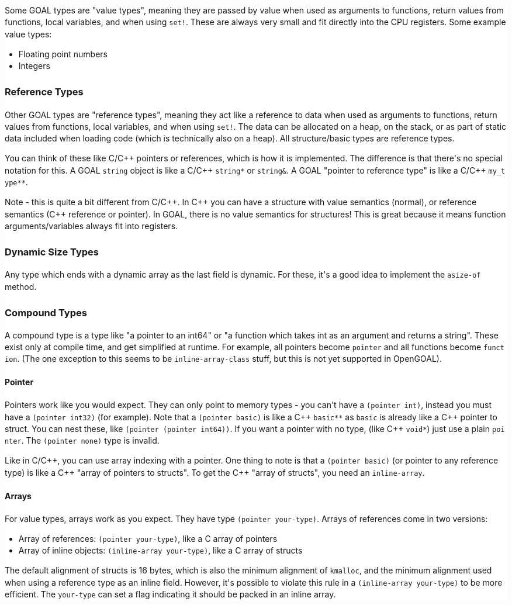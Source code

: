 Some GOAL types are "value types", meaning they are passed by value when used as arguments to functions, return values from functions, local variables, and when using `set!`.  These are always very small and fit directly into the CPU registers.  Some example value types:
- Floating point numbers
- Integers

### Reference Types

Other GOAL types are "reference types", meaning they act like a reference to data when used as arguments to functions, return values from functions, local variables, and when using `set!`.  The data can be allocated on a heap, on the stack, or as part of static data included when loading code (which is technically also on a heap).  All structure/basic types are reference types.

You can think of these like C/C++ pointers or references, which is how it is implemented.  The difference is that there's no special notation for this.  A GOAL `string` object is like a C/C++ `string*` or `string&`.  A GOAL "pointer to reference type" is like a C/C++ `my_type**`.

Note - this is quite a bit different from C/C++. In C++ you can have a structure with value semantics (normal), or reference semantics (C++ reference or pointer).  In GOAL, there is no value semantics for structures!  This is great because it means function arguments/variables always fit into registers.

### Dynamic Size Types

Any type which ends with a dynamic array as the last field is dynamic. For these, it's a good idea to implement the `asize-of` method.

### Compound Types

A compound type is a type like "a pointer to an int64" or "a function which takes int as an argument and returns a string". These exist only at compile time, and get simplified at runtime. For example, all pointers become `pointer` and all functions become `function`. (The one exception to this seems to be `inline-array-class` stuff, but this is not yet supported in OpenGOAL).

#### Pointer

Pointers work like you would expect. They can only point to memory types - you can't have a `(pointer int)`, instead you must have a `(pointer int32)` (for example).  Note that a `(pointer basic)` is like a C++ `basic**` as `basic` is already like a C++ pointer to struct. You can nest these, like `(pointer (pointer int64))`.  If you want a pointer with no type, (like C++ `void*`) just use a plain `pointer`. The `(pointer none)` type is invalid.

Like in C/C++, you can use array indexing with a pointer. One thing to note is that a `(pointer basic)` (or pointer to any reference type) is like a C++ "array of pointers to structs". To get the C++ "array of structs", you need an `inline-array`.

#### Arrays

For value types, arrays work as you expect.  They have type `(pointer your-type)`.  Arrays of references come in two versions:
- Array of references: `(pointer your-type)`, like a C array of pointers
- Array of inline objects: `(inline-array your-type)`, like a C array of structs

The default alignment of structs is 16 bytes, which is also the minimum alignment of `kmalloc`, and the minimum alignment used when using a reference type as an inline field.  However, it's possible to violate this rule in a `(inline-array your-type)` to be more efficient.  The `your-type` can set a flag indicating it should be packed in an inline array.
